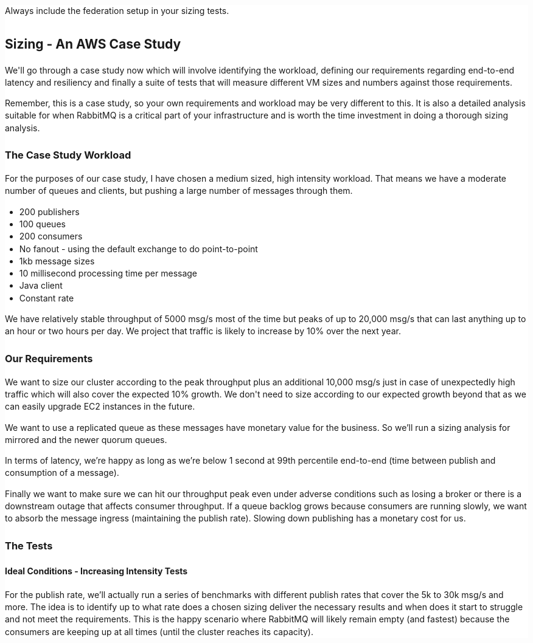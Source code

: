 Always include the federation setup in your sizing tests.

## Sizing - An AWS Case Study

We'll go through a case study now which will involve identifying the workload, defining our requirements regarding end-to-end latency and resiliency and finally a suite of tests that will measure different VM sizes and numbers against those requirements.

Remember, this is a case study, so your own requirements and workload may be very different to this. It is also a detailed analysis suitable for when RabbitMQ is a critical part of your infrastructure and is worth the time investment in doing a thorough sizing analysis.

### The Case Study Workload

For the purposes of our case study, I have chosen a medium sized, high intensity workload. That means we have a moderate number of queues and clients, but pushing a large number of messages through them.

* 200 publishers
* 100 queues
* 200 consumers
* No fanout - using the default exchange to do point-to-point
* 1kb message sizes
* 10 millisecond processing time per message
* Java client
* Constant rate

We have relatively stable throughput of 5000 msg/s most of the time but peaks of up to 20,000 msg/s that can last anything up to an hour or two hours per day. We project that traffic is likely to increase by 10% over the next year.

### Our Requirements

We want to size our cluster according to the peak throughput plus an additional 10,000 msg/s just in case of unexpectedly high traffic which will also cover the expected 10% growth. We don't need to size according to our expected growth beyond that as we can easily upgrade EC2 instances in the future.

We want to use a replicated queue as these messages have monetary value for the business. So we’ll run a sizing analysis for mirrored and the newer quorum queues.

In terms of latency, we’re happy as long as we’re below 1 second at 99th percentile end-to-end (time between publish and consumption of a message).

Finally we want to make sure we can hit our throughput peak even under adverse conditions such as losing a broker or there is a downstream outage that affects consumer throughput. If a queue backlog grows because consumers are running slowly, we want to absorb the message ingress (maintaining the publish rate). Slowing down publishing has a monetary cost for us.

### The Tests

#### Ideal Conditions - Increasing Intensity Tests

For the publish rate, we’ll actually run a series of benchmarks with different publish rates that cover the 5k to 30k msg/s and more. The idea is to identify up to what rate does a chosen sizing deliver the necessary results and when does it start to struggle and not meet the requirements. This is the happy scenario where RabbitMQ will likely remain empty (and fastest) because the consumers are keeping up at all times (until the cluster reaches its capacity).
